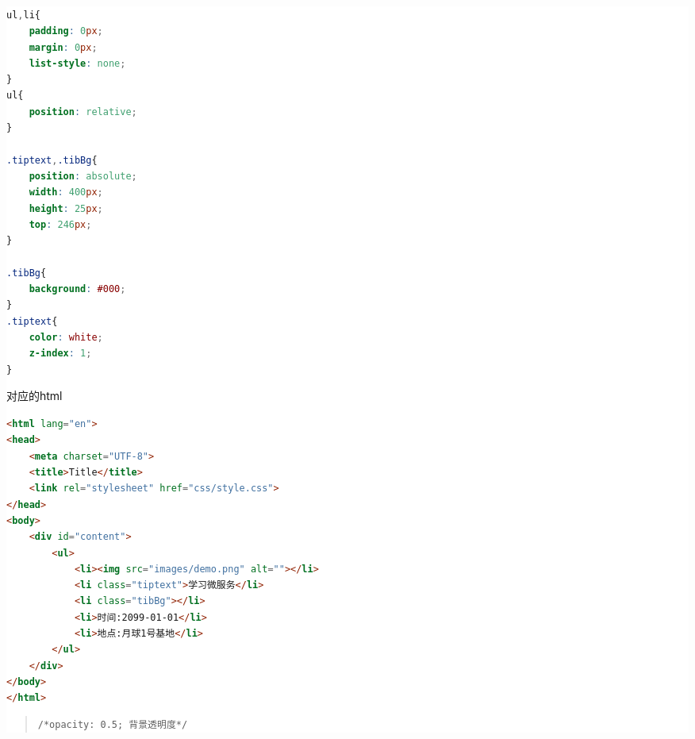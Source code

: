 ```css
ul,li{
    padding: 0px;
    margin: 0px;
    list-style: none;
}
ul{
    position: relative;
}

.tiptext,.tibBg{
    position: absolute;
    width: 400px;
    height: 25px;
    top: 246px;
}

.tibBg{
    background: #000;
}
.tiptext{
    color: white;
    z-index: 1;
}
```



对应的html

```html
<html lang="en">
<head>
    <meta charset="UTF-8">
    <title>Title</title>
    <link rel="stylesheet" href="css/style.css">
</head>
<body>
    <div id="content">
        <ul>
            <li><img src="images/demo.png" alt=""></li>
            <li class="tiptext">学习微服务</li>
            <li class="tibBg"></li>
            <li>时间:2099-01-01</li>
            <li>地点:月球1号基地</li>
        </ul>
    </div>
</body>
</html>
```





> ```
> /*opacity: 0.5; 背景透明度*/
> ```